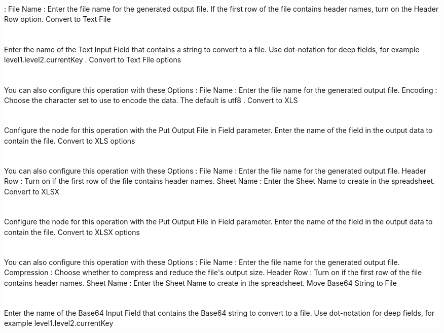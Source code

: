 :
File Name
: Enter the file name for the generated output file.
If the first row of the file contains header names, turn on the
Header Row
option.
Convert to Text File
#
Enter the name of the
Text Input Field
that contains a string to convert to a file. Use dot-notation for deep fields, for example
level1.level2.currentKey
.
Convert to Text File options
#
You can also configure this operation with these
Options
:
File Name
: Enter the file name for the generated output file.
Encoding
: Choose the character set to use to encode the data. The default is
utf8
.
Convert to XLS
#
Configure the node for this operation with the
Put Output File in Field
parameter. Enter the name of the field in the output data to contain the file.
Convert to XLS options
#
You can also configure this operation with these
Options
:
File Name
: Enter the file name for the generated output file.
Header Row
: Turn on if the first row of the file contains header names.
Sheet Name
: Enter the Sheet Name to create in the spreadsheet.
Convert to XLSX
#
Configure the node for this operation with the
Put Output File in Field
parameter. Enter the name of the field in the output data to contain the file.
Convert to XLSX options
#
You can also configure this operation with these
Options
:
File Name
: Enter the file name for the generated output file.
Compression
: Choose whether to compress and reduce the file's output size.
Header Row
: Turn on if the first row of the file contains header names.
Sheet Name
: Enter the Sheet Name to create in the spreadsheet.
Move Base64 String to File
#
Enter the name of the
Base64 Input Field
that contains the Base64 string to convert to a file. Use dot-notation for deep fields, for example
level1.level2.currentKey